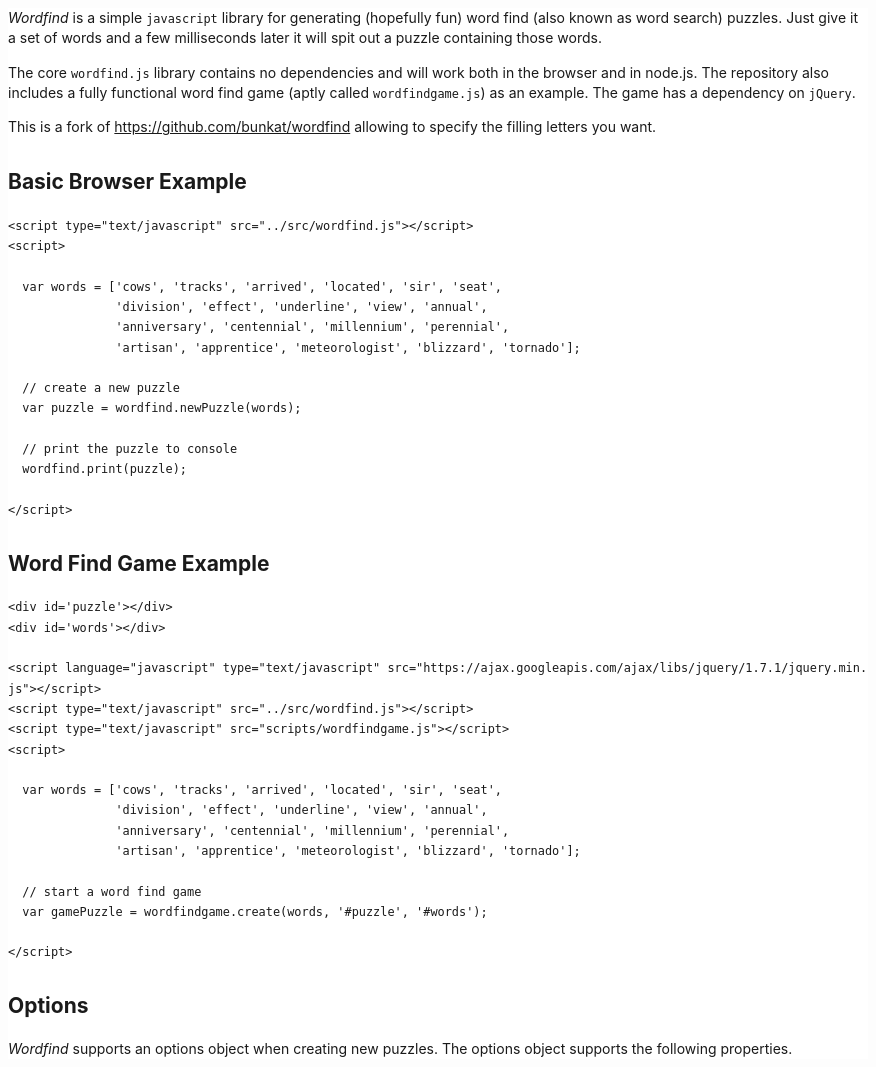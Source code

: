 _Wordfind_ is a simple `javascript` library for generating (hopefully fun) word find (also known as word search) puzzles. Just give it a set of words and a few milliseconds later it will spit out a puzzle containing those words.

The core `wordfind.js` library contains no dependencies and will work both in the browser and in node.js. The repository also includes a fully functional word find game (aptly called `wordfindgame.js`) as an example. The game has a dependency on `jQuery`.

This is a fork of https://github.com/bunkat/wordfind allowing to specify the filling letters you want.

## Basic Browser Example
    
    <script type="text/javascript" src="../src/wordfind.js"></script> 
    <script>
    
      var words = ['cows', 'tracks', 'arrived', 'located', 'sir', 'seat',
                   'division', 'effect', 'underline', 'view', 'annual',
                   'anniversary', 'centennial', 'millennium', 'perennial',
                   'artisan', 'apprentice', 'meteorologist', 'blizzard', 'tornado'];
      
      // create a new puzzle
      var puzzle = wordfind.newPuzzle(words);
      
      // print the puzzle to console
      wordfind.print(puzzle);
    
    </script>

## Word Find Game Example
    
    <div id='puzzle'></div>
    <div id='words'></div>
 
    <script language="javascript" type="text/javascript" src="https://ajax.googleapis.com/ajax/libs/jquery/1.7.1/jquery.min.js"></script> 
    <script type="text/javascript" src="../src/wordfind.js"></script> 
    <script type="text/javascript" src="scripts/wordfindgame.js"></script> 
    <script>
    
      var words = ['cows', 'tracks', 'arrived', 'located', 'sir', 'seat',
                   'division', 'effect', 'underline', 'view', 'annual',
                   'anniversary', 'centennial', 'millennium', 'perennial',
                   'artisan', 'apprentice', 'meteorologist', 'blizzard', 'tornado'];
    
      // start a word find game
      var gamePuzzle = wordfindgame.create(words, '#puzzle', '#words');
        
    </script>

## Options

_Wordfind_ supports an options object when creating new puzzles. The options object supports the following properties.
